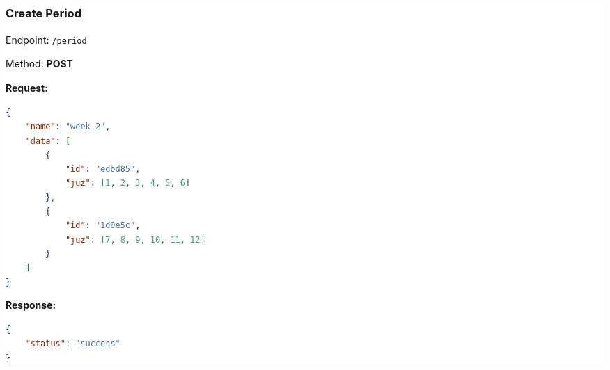 ### Create Period

Endpoint: `/period`

Method: **POST**

**Request:**

```json
{
    "name": "week 2",
    "data": [
        {
            "id": "edbd85",
            "juz": [1, 2, 3, 4, 5, 6]
        },
        {
            "id": "1d0e5c",
            "juz": [7, 8, 9, 10, 11, 12]
        }
    ]
}
```

**Response:**

```json
{
    "status": "success"
}
```

